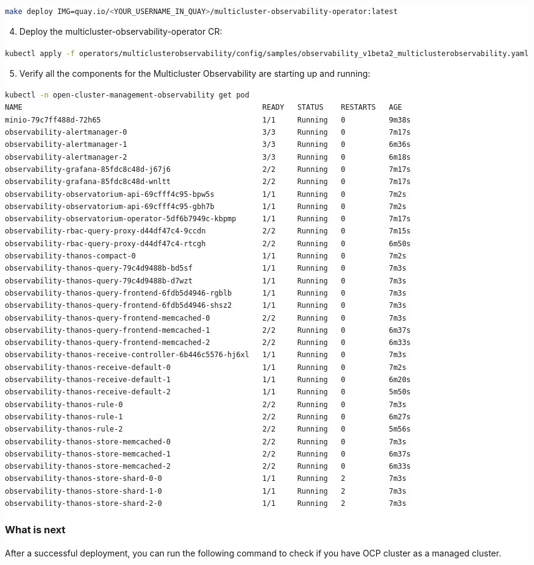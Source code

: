 ```bash
make deploy IMG=quay.io/<YOUR_USERNAME_IN_QUAY>/multicluster-observability-operator:latest
```

4. Deploy the multicluster-observability-operator CR:

```bash
kubectl apply -f operators/multiclusterobservability/config/samples/observability_v1beta2_multiclusterobservability.yaml
```

5. Verify all the components for the Multicluster Observability are starting up and running:

```bash
kubectl -n open-cluster-management-observability get pod
NAME                                                       READY   STATUS    RESTARTS   AGE
minio-79c7ff488d-72h65                                     1/1     Running   0          9m38s
observability-alertmanager-0                               3/3     Running   0          7m17s
observability-alertmanager-1                               3/3     Running   0          6m36s
observability-alertmanager-2                               3/3     Running   0          6m18s
observability-grafana-85fdc8c48d-j67j6                     2/2     Running   0          7m17s
observability-grafana-85fdc8c48d-wnltt                     2/2     Running   0          7m17s
observability-observatorium-api-69cfff4c95-bpw5s           1/1     Running   0          7m2s
observability-observatorium-api-69cfff4c95-gbh7b           1/1     Running   0          7m2s
observability-observatorium-operator-5df6b7949c-kbpmp      1/1     Running   0          7m17s
observability-rbac-query-proxy-d44df47c4-9ccdn             2/2     Running   0          7m15s
observability-rbac-query-proxy-d44df47c4-rtcgh             2/2     Running   0          6m50s
observability-thanos-compact-0                             1/1     Running   0          7m2s
observability-thanos-query-79c4d9488b-bd5sf                1/1     Running   0          7m3s
observability-thanos-query-79c4d9488b-d7wzt                1/1     Running   0          7m3s
observability-thanos-query-frontend-6fdb5d4946-rgblb       1/1     Running   0          7m3s
observability-thanos-query-frontend-6fdb5d4946-shsz2       1/1     Running   0          7m3s
observability-thanos-query-frontend-memcached-0            2/2     Running   0          7m3s
observability-thanos-query-frontend-memcached-1            2/2     Running   0          6m37s
observability-thanos-query-frontend-memcached-2            2/2     Running   0          6m33s
observability-thanos-receive-controller-6b446c5576-hj6xl   1/1     Running   0          7m3s
observability-thanos-receive-default-0                     1/1     Running   0          7m2s
observability-thanos-receive-default-1                     1/1     Running   0          6m20s
observability-thanos-receive-default-2                     1/1     Running   0          5m50s
observability-thanos-rule-0                                2/2     Running   0          7m3s
observability-thanos-rule-1                                2/2     Running   0          6m27s
observability-thanos-rule-2                                2/2     Running   0          5m56s
observability-thanos-store-memcached-0                     2/2     Running   0          7m3s
observability-thanos-store-memcached-1                     2/2     Running   0          6m37s
observability-thanos-store-memcached-2                     2/2     Running   0          6m33s
observability-thanos-store-shard-0-0                       1/1     Running   2          7m3s
observability-thanos-store-shard-1-0                       1/1     Running   2          7m3s
observability-thanos-store-shard-2-0                       1/1     Running   2          7m3s
```

### What is next

After a successful deployment, you can run the following command to check if you have OCP cluster as a managed cluster.
